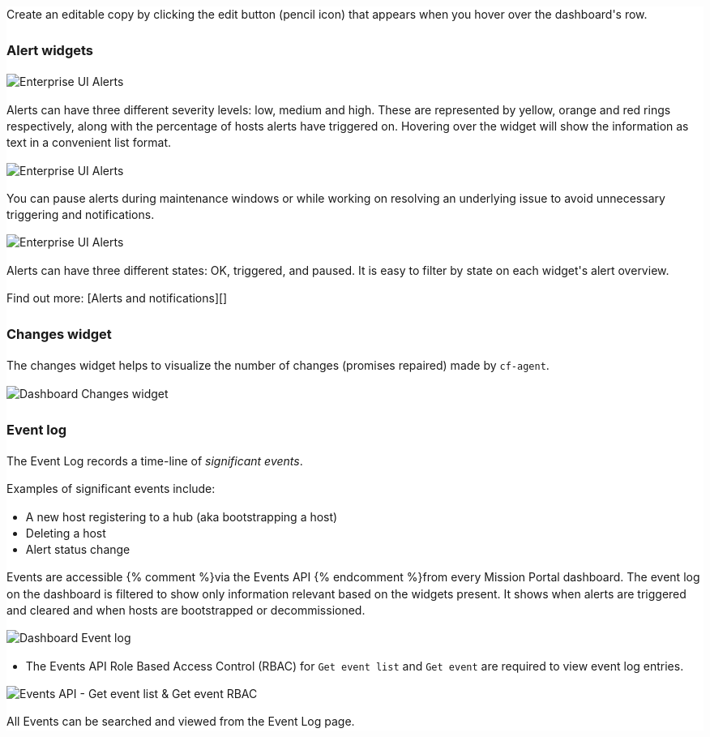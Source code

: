 Create an editable copy by clicking the edit button (pencil icon) that appears when you hover over
the dashboard's row.

### Alert widgets

<img src="welcome_2nd_screen.png" alt="Enterprise UI Alerts" width="520px">

Alerts can have three different severity levels: low, medium and high. These are
represented by yellow, orange and red rings respectively, along with the
percentage of hosts alerts have triggered on. Hovering over the widget will show
the information as text in a convenient list format.

<img src="widget_1.gif" alt="Enterprise UI Alerts" width="300px">

You can pause alerts during maintenance windows or while working on resolving an
underlying issue to avoid unnecessary triggering and notifications.

<img src="pause_alerts.gif" alt="Enterprise UI Alerts" width="670px">

Alerts can have three different states: OK, triggered, and paused. It is easy to
filter by state on each widget's alert overview.

Find out more: [Alerts and notifications][]

### Changes widget

The changes widget helps to visualize the number of changes (promises repaired)
made by `cf-agent`.

<img src="dashboard-widget-changes.png" alt="Dashboard Changes widget" width="490px">

### Event log

The Event Log records a time-line of *significant events*.

Examples of significant events include:

- A new host registering to a hub (aka bootstrapping a host)
- Deleting a host
- Alert status change

Events are accessible {% comment %}via the Events API {% endcomment %}from every Mission Portal
dashboard. The event log on the dashboard is filtered to show only information
relevant based on the widgets present. It shows when alerts are triggered and
cleared and when hosts are bootstrapped or decommissioned.

<img src="dashboard-event-log.png" alt="Dashboard Event log" width="380px">

- The Events API Role Based Access Control (RBAC) for `Get event list` and `Get event` are required to view event log entries.

<img src="web-ui-events-api-rbac-get-event-list-event-checked.png" alt="Events API - Get event list & Get event RBAC" width="380px">

All Events can be searched and viewed from the Event Log page.
